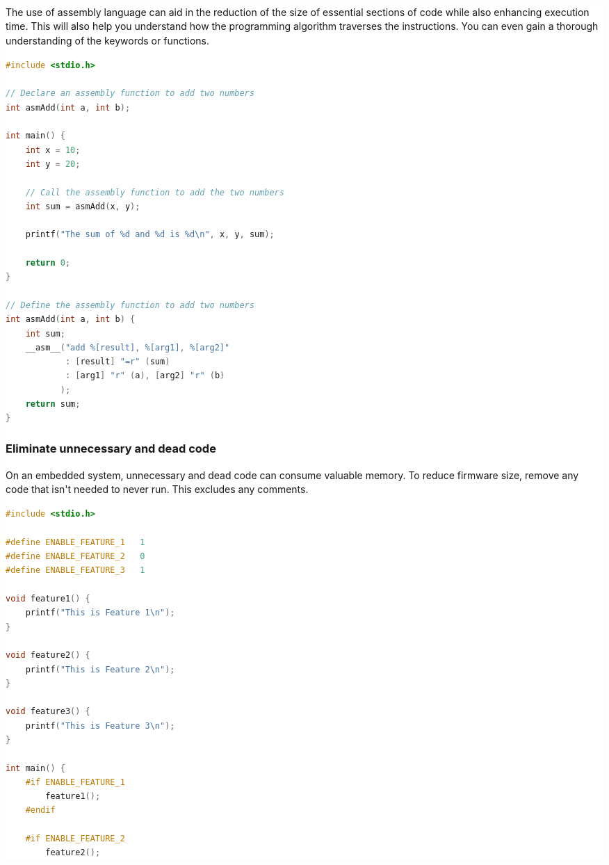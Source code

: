 The use of assembly language can aid in the reduction of the size of essential sections of code while also enhancing execution time. This will also help you understand how the programming algorithm traverses the instructions. You can even gain a thorough understanding of the keywords or functions.

```c
#include <stdio.h>

// Declare an assembly function to add two numbers
int asmAdd(int a, int b);

int main() {
    int x = 10;
    int y = 20;

    // Call the assembly function to add the two numbers
    int sum = asmAdd(x, y);

    printf("The sum of %d and %d is %d\n", x, y, sum);

    return 0;
}

// Define the assembly function to add two numbers
int asmAdd(int a, int b) {
    int sum;
    __asm__("add %[result], %[arg1], %[arg2]"
            : [result] "=r" (sum)
            : [arg1] "r" (a), [arg2] "r" (b)
           );
    return sum;
}

```

### Eliminate unnecessary and dead code

On an embedded system, unnecessary and dead code can consume valuable memory. To reduce firmware size, remove any code that isn't needed to never run. This excludes any comments.

```c
#include <stdio.h>

#define ENABLE_FEATURE_1   1
#define ENABLE_FEATURE_2   0
#define ENABLE_FEATURE_3   1

void feature1() {
    printf("This is Feature 1\n");
}

void feature2() {
    printf("This is Feature 2\n");
}

void feature3() {
    printf("This is Feature 3\n");
}

int main() {
    #if ENABLE_FEATURE_1
        feature1();
    #endif

    #if ENABLE_FEATURE_2
        feature2();
```

[def]: https://www.freepik.com/free-vector/programming-development-isometric-composition-with-image-silicon-chip-with-human-character-code-screens-vector-illustration_23246878.htm#query=efficient%20firmware%20code%20embedded&position=10&from_view=search&track=ais
[bannerimg]: https://cdn.hashnode.com/res/hashnode/image/upload/v1683051119918/9e4870c4-463e-42a8-aa63-3e3642b3dac8.png?w=1600&h=840&fit=crop&crop=entropy&auto=compress,format&format=webp